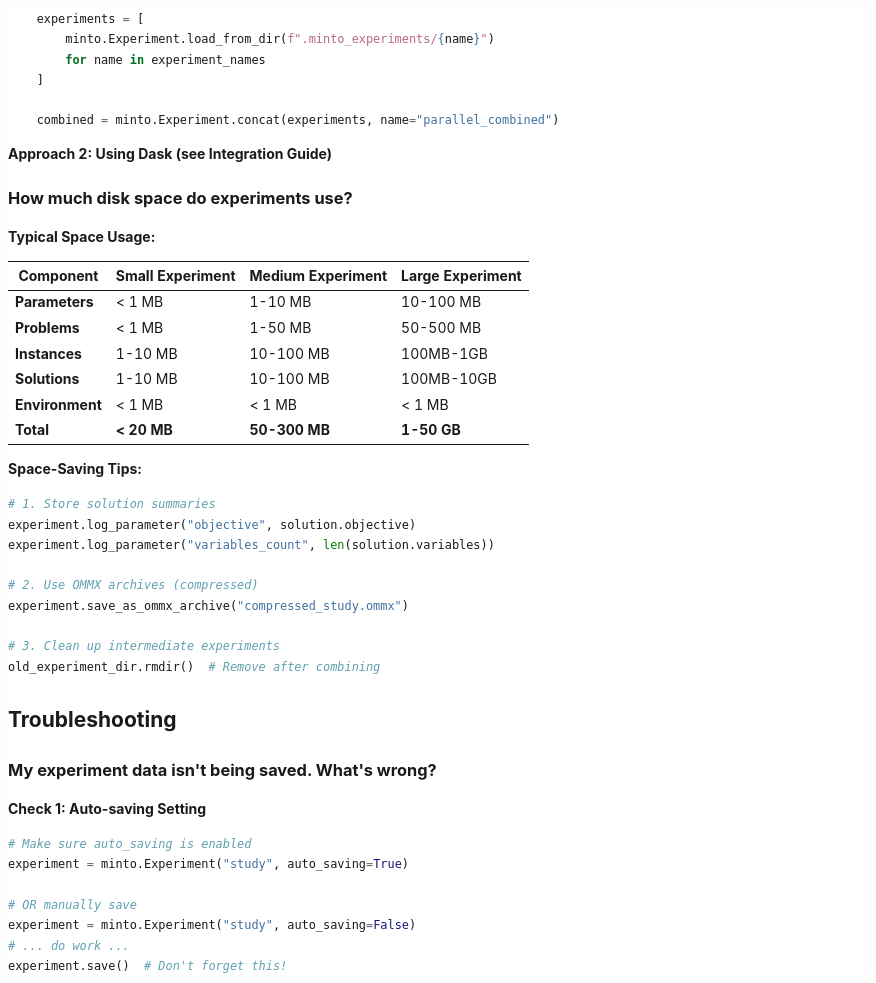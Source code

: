 ```python
    experiments = [
        minto.Experiment.load_from_dir(f".minto_experiments/{name}")
        for name in experiment_names
    ]
    
    combined = minto.Experiment.concat(experiments, name="parallel_combined")
```

**Approach 2: Using Dask (see Integration Guide)**

### How much disk space do experiments use?

**Typical Space Usage:**

| Component | Small Experiment | Medium Experiment | Large Experiment |
|-----------|------------------|-------------------|------------------|
| **Parameters** | < 1 MB | 1-10 MB | 10-100 MB |
| **Problems** | < 1 MB | 1-50 MB | 50-500 MB |
| **Instances** | 1-10 MB | 10-100 MB | 100MB-1GB |
| **Solutions** | 1-10 MB | 10-100 MB | 100MB-10GB |
| **Environment** | < 1 MB | < 1 MB | < 1 MB |
| **Total** | **< 20 MB** | **50-300 MB** | **1-50 GB** |

**Space-Saving Tips:**
```python
# 1. Store solution summaries
experiment.log_parameter("objective", solution.objective)
experiment.log_parameter("variables_count", len(solution.variables))

# 2. Use OMMX archives (compressed)
experiment.save_as_ommx_archive("compressed_study.ommx")

# 3. Clean up intermediate experiments
old_experiment_dir.rmdir()  # Remove after combining
```

## Troubleshooting

### My experiment data isn't being saved. What's wrong?

**Check 1: Auto-saving Setting**
```python
# Make sure auto_saving is enabled
experiment = minto.Experiment("study", auto_saving=True)

# OR manually save
experiment = minto.Experiment("study", auto_saving=False)
# ... do work ...
experiment.save()  # Don't forget this!
```
